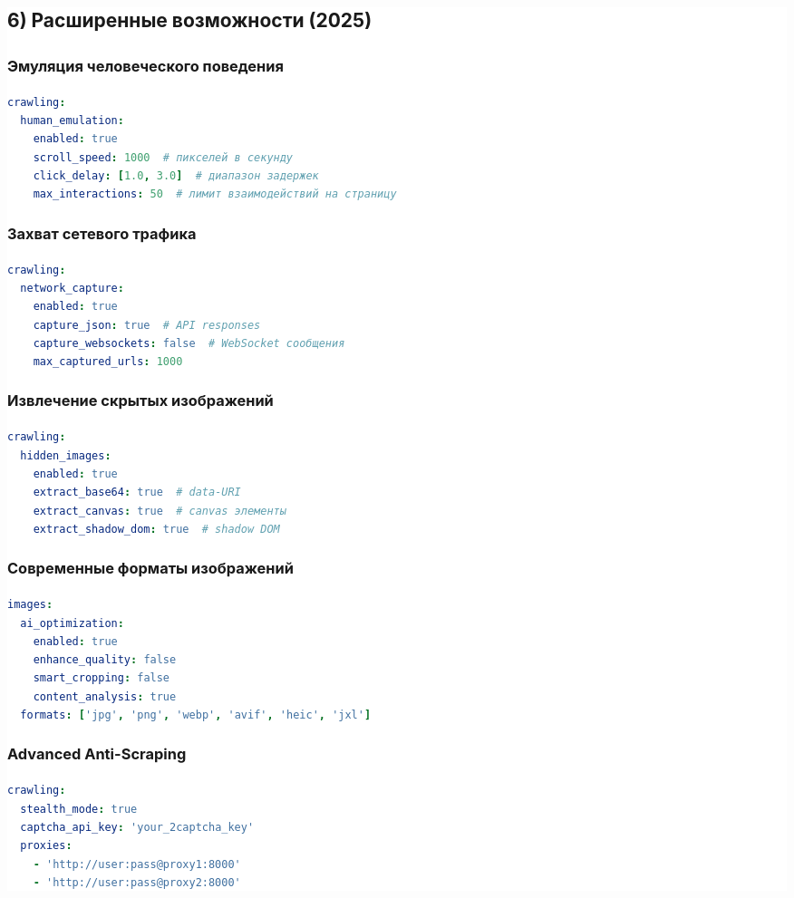 ## 6) Расширенные возможности (2025)

### Эмуляция человеческого поведения
```yaml
crawling:
  human_emulation:
    enabled: true
    scroll_speed: 1000  # пикселей в секунду
    click_delay: [1.0, 3.0]  # диапазон задержек
    max_interactions: 50  # лимит взаимодействий на страницу
```

### Захват сетевого трафика
```yaml
crawling:
  network_capture:
    enabled: true
    capture_json: true  # API responses
    capture_websockets: false  # WebSocket сообщения
    max_captured_urls: 1000
```

### Извлечение скрытых изображений
```yaml
crawling:
  hidden_images:
    enabled: true
    extract_base64: true  # data-URI
    extract_canvas: true  # canvas элементы
    extract_shadow_dom: true  # shadow DOM
```

### Современные форматы изображений
```yaml
images:
  ai_optimization:
    enabled: true
    enhance_quality: false
    smart_cropping: false
    content_analysis: true
  formats: ['jpg', 'png', 'webp', 'avif', 'heic', 'jxl']
```

### Advanced Anti-Scraping
```yaml
crawling:
  stealth_mode: true
  captcha_api_key: 'your_2captcha_key'
  proxies:
    - 'http://user:pass@proxy1:8000'
    - 'http://user:pass@proxy2:8000'
```
